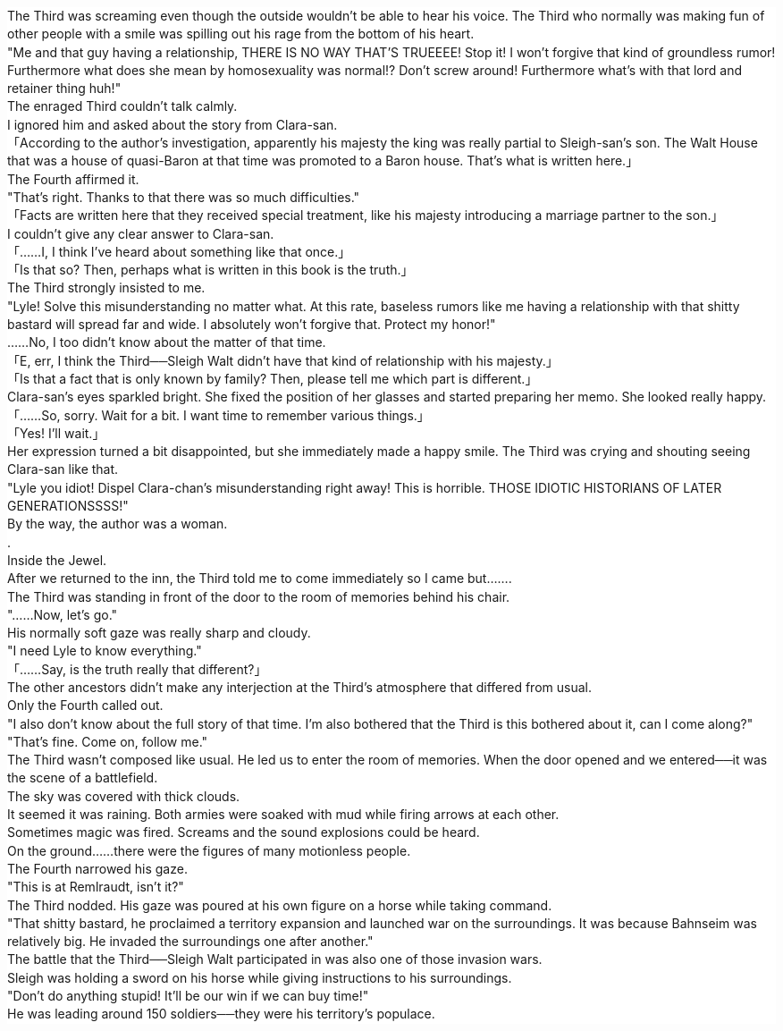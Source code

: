 The Third was screaming even though the outside wouldn’t be able to hear his voice. The Third who normally was making fun of other people with a smile was spilling out his rage from the bottom of his heart.<br/>
"Me and that guy having a relationship, THERE IS NO WAY THAT’S TRUEEEE! Stop it! I won’t forgive that kind of groundless rumor! Furthermore what does she mean by homosexuality was normal!? Don’t screw around! Furthermore what’s with that lord and retainer thing huh!"<br/>
The enraged Third couldn’t talk calmly.<br/>
I ignored him and asked about the story from Clara-san.<br/>
「According to the author’s investigation, apparently his majesty the king was really partial to Sleigh-san’s son. The Walt House that was a house of quasi-Baron at that time was promoted to a Baron house. That’s what is written here.」<br/>
The Fourth affirmed it.<br/>
"That’s right. Thanks to that there was so much difficulties."<br/>
「Facts are written here that they received special treatment, like his majesty introducing a marriage partner to the son.」<br/>
I couldn’t give any clear answer to Clara-san.<br/>
「……I, I think I’ve heard about something like that once.」<br/>
「Is that so? Then, perhaps what is written in this book is the truth.」<br/>
The Third strongly insisted to me.<br/>
"Lyle! Solve this misunderstanding no matter what. At this rate, baseless rumors like me having a relationship with that shitty bastard will spread far and wide. I absolutely won’t forgive that. Protect my honor!"<br/>
……No, I too didn’t know about the matter of that time.<br/>
「E, err, I think the Third──Sleigh Walt didn’t have that kind of relationship with his majesty.」<br/>
「Is that a fact that is only known by family? Then, please tell me which part is different.」<br/>
Clara-san’s eyes sparkled bright. She fixed the position of her glasses and started preparing her memo. She looked really happy.<br/>
「……So, sorry. Wait for a bit. I want time to remember various things.」<br/>
「Yes! I’ll wait.」<br/>
Her expression turned a bit disappointed, but she immediately made a happy smile. The Third was crying and shouting seeing Clara-san like that.<br/>
"Lyle you idiot! Dispel Clara-chan’s misunderstanding right away! This is horrible. THOSE IDIOTIC HISTORIANS OF LATER GENERATIONSSSS!"<br/>
By the way, the author was a woman.<br/>
.<br/>
Inside the Jewel.<br/>
After we returned to the inn, the Third told me to come immediately so I came but…….<br/>
The Third was standing in front of the door to the room of memories behind his chair.<br/>
"……Now, let’s go."<br/>
His normally soft gaze was really sharp and cloudy.<br/>
"I need Lyle to know everything."<br/>
「……Say, is the truth really that different?」<br/>
The other ancestors didn’t make any interjection at the Third’s atmosphere that differed from usual.<br/>
Only the Fourth called out.<br/>
"I also don’t know about the full story of that time. I’m also bothered that the Third is this bothered about it, can I come along?"<br/>
"That’s fine. Come on, follow me."<br/>
The Third wasn’t composed like usual. He led us to enter the room of memories. When the door opened and we entered──it was the scene of a battlefield.<br/>
The sky was covered with thick clouds.<br/>
It seemed it was raining. Both armies were soaked with mud while firing arrows at each other.<br/>
Sometimes magic was fired. Screams and the sound explosions could be heard.<br/>
On the ground……there were the figures of many motionless people.<br/>
The Fourth narrowed his gaze.<br/>
"This is at Remlraudt, isn’t it?"<br/>
The Third nodded. His gaze was poured at his own figure on a horse while taking command.<br/>
"That shitty bastard, he proclaimed a territory expansion and launched war on the surroundings. It was because Bahnseim was relatively big. He invaded the surroundings one after another."<br/>
The battle that the Third──Sleigh Walt participated in was also one of those invasion wars.<br/>
Sleigh was holding a sword on his horse while giving instructions to his surroundings.<br/>
"Don’t do anything stupid! It’ll be our win if we can buy time!"<br/>
He was leading around 150 soldiers──they were his territory’s populace.<br/>